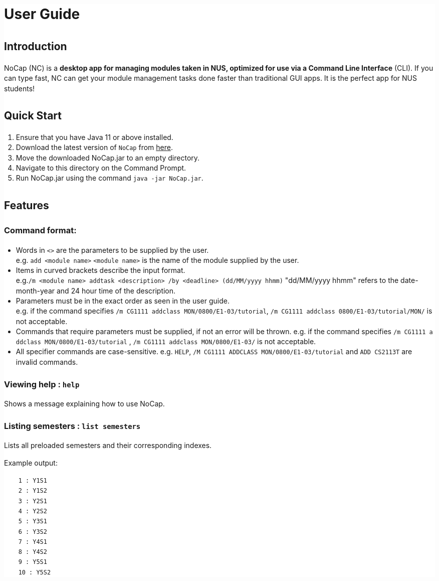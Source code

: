 # User Guide

## Introduction

NoCap (NC) is a **desktop app for managing modules taken in NUS, optimized for use via a Command Line Interface** (CLI).
If you can type fast, NC can get your module management tasks done faster than traditional GUI apps. It is the perfect
app for NUS students!

## Quick Start

1. Ensure that you have Java 11 or above installed.
2. Download the latest version of `NoCap` from [here](https://github.com/AY2122S1-CS2113T-F11-1/tp/releases).
3. Move the downloaded NoCap.jar to an empty directory.
4. Navigate to this directory on the Command Prompt.
5. Run NoCap.jar using the command `java -jar NoCap.jar`.

## Features

### **Command format:**

* Words in `<>` are the parameters to be supplied by the user. \
  e.g. `add <module name>` `<module name>` is the name of the module supplied by the user.
* Items in curved brackets describe the input format. \
  e.g.`/m <module name> addtask <description> /by <deadline> (dd/MM/yyyy hhmm)` "dd/MM/yyyy hhmm" refers to the date-month-year and 24 hour time of the description.
* Parameters must be in the exact order as seen in the user guide. \
  e.g. if the command
  specifies `/m CG1111 addclass MON/0800/E1-03/tutorial`, `/m CG1111 addclass 0800/E1-03/tutorial/MON/`
  is not acceptable.
* Commands that require parameters must be supplied, if not an error will be thrown.
  e.g. if the command specifies `/m CG1111 addclass MON/0800/E1-03/tutorial` , `/m CG1111 addclass MON/0800/E1-03/` is not acceptable.
* All specifier commands are case-sensitive. 
  e.g. `HELP`, `/M CG1111 ADDCLASS MON/0800/E1-03/tutorial` and `ADD CS2113T` are invalid commands.   

### Viewing help : `help`
Shows a message explaining how to use NoCap.

### Listing semesters : `list semesters`
Lists all preloaded semesters and their corresponding indexes.   

Example output:

```
    1 : Y1S1
    2 : Y1S2
    3 : Y2S1
    4 : Y2S2
    5 : Y3S1
    6 : Y3S2
    7 : Y4S1
    8 : Y4S2
    9 : Y5S1
    10 : Y5S2
```
